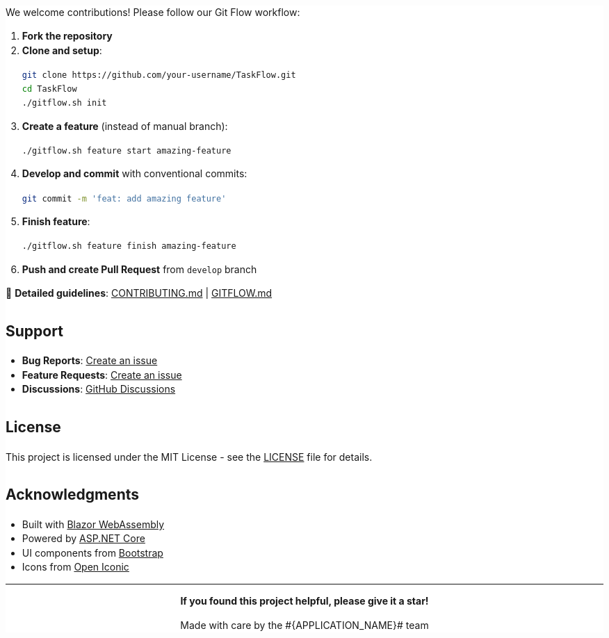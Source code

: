 We welcome contributions! Please follow our Git Flow workflow:

1. **Fork the repository**
2. **Clone and setup**:
   ```bash
   git clone https://github.com/your-username/TaskFlow.git
   cd TaskFlow
   ./gitflow.sh init
   ```
3. **Create a feature** (instead of manual branch):
   ```bash
   ./gitflow.sh feature start amazing-feature
   ```
4. **Develop and commit** with conventional commits:
   ```bash
   git commit -m 'feat: add amazing feature'
   ```
5. **Finish feature**:
   ```bash
   ./gitflow.sh feature finish amazing-feature
   ```
6. **Push and create Pull Request** from `develop` branch

📖 **Detailed guidelines**: [CONTRIBUTING.md](CONTRIBUTING.md) | [GITFLOW.md](GITFLOW.md)

## Support

- **Bug Reports**: [Create an issue](https://github.com/cappato/#{APPLICATION_NAME}#/issues/new?template=bug_report.md)
- **Feature Requests**: [Create an issue](https://github.com/cappato/#{APPLICATION_NAME}#/issues/new?template=feature_request.md)
- **Discussions**: [GitHub Discussions](https://github.com/cappato/#{APPLICATION_NAME}#/discussions)

## License

This project is licensed under the MIT License - see the [LICENSE](LICENSE) file for details.

## Acknowledgments

- Built with [Blazor WebAssembly](https://blazor.net/)
- Powered by [ASP.NET Core](https://docs.microsoft.com/aspnet/core/)
- UI components from [Bootstrap](https://getbootstrap.com/)
- Icons from [Open Iconic](https://useiconic.com/open)

---

<div align="center">

**If you found this project helpful, please give it a star!**

Made with care by the #{APPLICATION_NAME}# team

</div>

